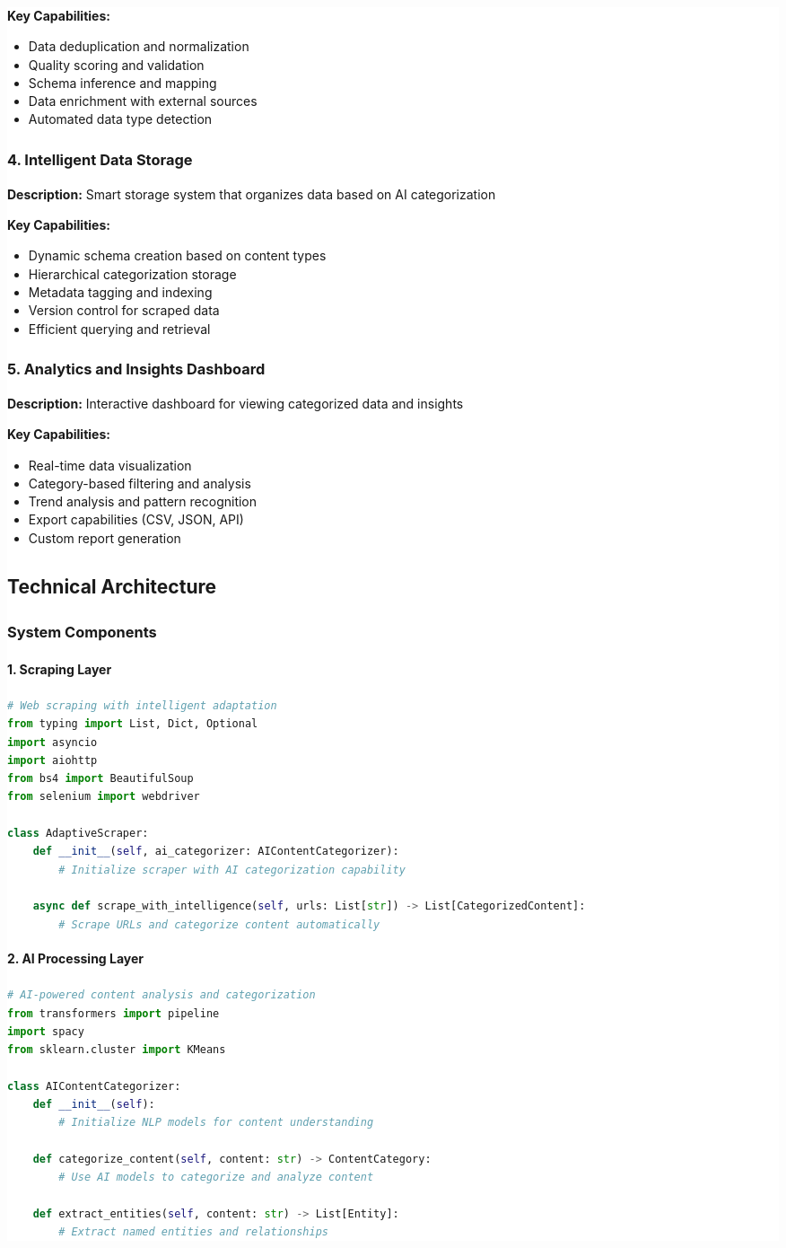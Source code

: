 **Key Capabilities:**
- Data deduplication and normalization
- Quality scoring and validation
- Schema inference and mapping
- Data enrichment with external sources
- Automated data type detection

### 4. Intelligent Data Storage
**Description:** Smart storage system that organizes data based on AI categorization

**Key Capabilities:**
- Dynamic schema creation based on content types
- Hierarchical categorization storage
- Metadata tagging and indexing
- Version control for scraped data
- Efficient querying and retrieval

### 5. Analytics and Insights Dashboard
**Description:** Interactive dashboard for viewing categorized data and insights

**Key Capabilities:**
- Real-time data visualization
- Category-based filtering and analysis
- Trend analysis and pattern recognition
- Export capabilities (CSV, JSON, API)
- Custom report generation

## Technical Architecture

### System Components

#### 1. Scraping Layer
```python
# Web scraping with intelligent adaptation
from typing import List, Dict, Optional
import asyncio
import aiohttp
from bs4 import BeautifulSoup
from selenium import webdriver

class AdaptiveScraper:
    def __init__(self, ai_categorizer: AIContentCategorizer):
        # Initialize scraper with AI categorization capability
        
    async def scrape_with_intelligence(self, urls: List[str]) -> List[CategorizedContent]:
        # Scrape URLs and categorize content automatically
```

#### 2. AI Processing Layer
```python
# AI-powered content analysis and categorization
from transformers import pipeline
import spacy
from sklearn.cluster import KMeans

class AIContentCategorizer:
    def __init__(self):
        # Initialize NLP models for content understanding
        
    def categorize_content(self, content: str) -> ContentCategory:
        # Use AI models to categorize and analyze content
        
    def extract_entities(self, content: str) -> List[Entity]:
        # Extract named entities and relationships
```